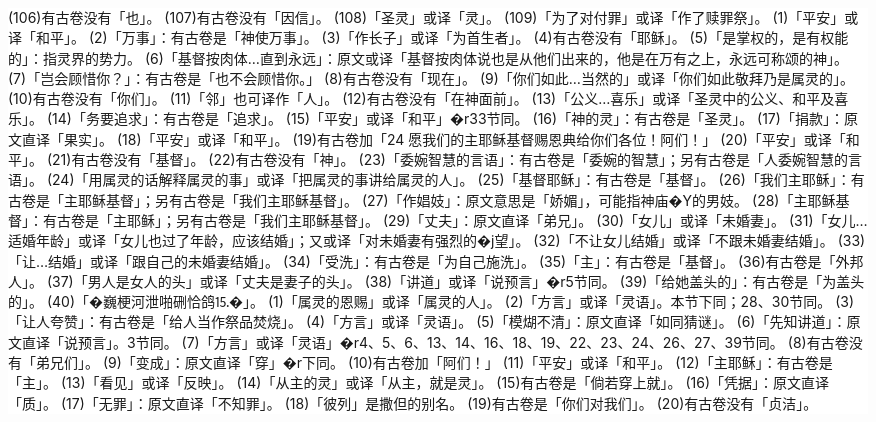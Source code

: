(106)有古卷没有「也」。
(107)有古卷没有「因信」。
(108)「圣灵」或译「灵」。
(109)「为了对付罪」或译「作了赎罪祭」。
(1)「平安」或译「和平」。
(2)「万事」：有古卷是「神使万事」。
(3)「作长子」或译「为首生者」。
(4)有古卷没有「耶稣」。
(5)「是掌权的，是有权能的」：指灵界的势力。
(6)「基督按肉体…直到永远」：原文或译「基督按肉体说也是从他们出来的，他是在万有之上，永远可称颂的神」。
(7)「岂会顾惜你？」：有古卷是「也不会顾惜你。」
(8)有古卷没有「现在」。
(9)「你们如此…当然的」或译「你们如此敬拜乃是属灵的」。
(10)有古卷没有「你们」。
(11)「邻」也可译作「人」。
(12)有古卷没有「在神面前」。
(13)「公义…喜乐」或译「圣灵中的公义、和平及喜乐」。
(14)「务要追求」：有古卷是「追求」。
(15)「平安」或译「和平」�r33节同。
(16)「神的灵」：有古卷是「圣灵」。
(17)「捐款」：原文直译「果实」。
(18)「平安」或译「和平」。
(19)有古卷加「24 愿我们的主耶稣基督赐恩典给你们各位！阿们！」
(20)「平安」或译「和平」。
(21)有古卷没有「基督」。
(22)有古卷没有「神」。
(23)「委婉智慧的言语」：有古卷是「委婉的智慧」；另有古卷是「人委婉智慧的言语」。
(24)「用属灵的话解释属灵的事」或译「把属灵的事讲给属灵的人」。
(25)「基督耶稣」：有古卷是「基督」。
(26)「我们主耶稣」：有古卷是「主耶稣基督」；另有古卷是「我们主耶稣基督」。
(27)「作娼妓」：原文意思是「娇媚」，可能指神庙�Y的男妓。
(28)「主耶稣基督」：有古卷是「主耶稣」；另有古卷是「我们主耶稣基督」。
(29)「丈夫」：原文直译「弟兄」。
(30)「女儿」或译「未婚妻」。
(31)「女儿…适婚年龄」或译「女儿也过了年龄，应该结婚」；又或译「对未婚妻有强烈的�j望」。
(32)「不让女儿结婚」或译「不跟未婚妻结婚」。
(33)「让…结婚」或译「跟自己的未婚妻结婚」。
(34)「受洗」：有古卷是「为自己施洗」。
(35)「主」：有古卷是「基督」。
(36)有古卷是「外邦人」。
(37)「男人是女人的头」或译「丈夫是妻子的头」。
(38)「讲道」或译「说预言」�r5节同。
(39)「给她盖头的」：有古卷是「为盖头的」。
(40)「�巍梗河泄啪硎恰鸽⒖�」。
(1)「属灵的恩赐」或译「属灵的人」。
(2)「方言」或译「灵语」。本节下同；28、30节同。
(3)「让人夸赞」：有古卷是「给人当作祭品焚烧」。
(4)「方言」或译「灵语」。
(5)「模煳不清」：原文直译「如同猜谜」。
(6)「先知讲道」：原文直译「说预言」。3节同。
(7)「方言」或译「灵语」�r4、5、6、13、14、16、18、19、22、23、24、26、27、39节同。
(8)有古卷没有「弟兄们」。
(9)「变成」：原文直译「穿」�r下同。
(10)有古卷加「阿们！」
(11)「平安」或译「和平」。
(12)「主耶稣」：有古卷是「主」。
(13)「看见」或译「反映」。
(14)「从主的灵」或译「从主，就是灵」。
(15)有古卷是「倘若穿上就」。
(16)「凭据」：原文直译「质」。
(17)「无罪」：原文直译「不知罪」。
(18)「彼列」是撒但的别名。
(19)有古卷是「你们对我们」。
(20)有古卷没有「贞洁」。